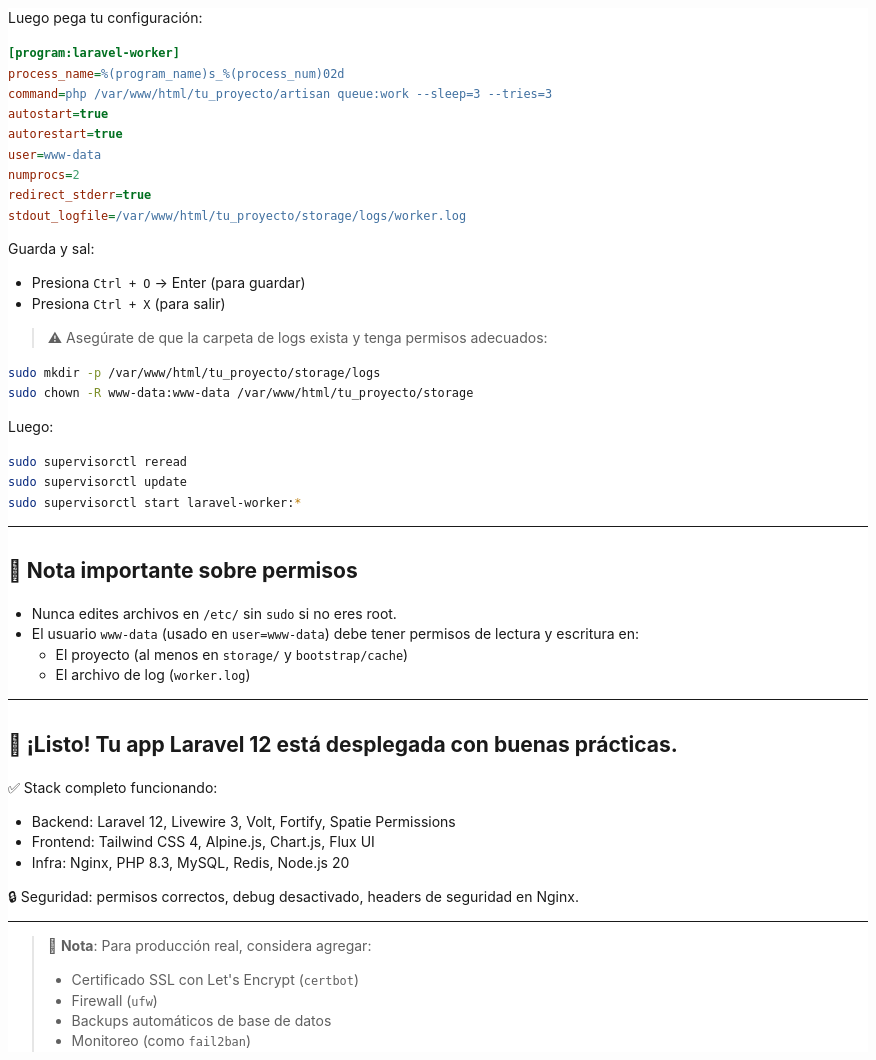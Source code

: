 Luego pega tu configuración:
```ini
[program:laravel-worker]
process_name=%(program_name)s_%(process_num)02d
command=php /var/www/html/tu_proyecto/artisan queue:work --sleep=3 --tries=3
autostart=true
autorestart=true
user=www-data
numprocs=2
redirect_stderr=true
stdout_logfile=/var/www/html/tu_proyecto/storage/logs/worker.log
```

Guarda y sal:
- Presiona `Ctrl + O` → Enter (para guardar)
- Presiona `Ctrl + X` (para salir)

> ⚠️ Asegúrate de que la carpeta de logs exista y tenga permisos adecuados:
```bash
sudo mkdir -p /var/www/html/tu_proyecto/storage/logs
sudo chown -R www-data:www-data /var/www/html/tu_proyecto/storage
```

Luego:
```bash
sudo supervisorctl reread
sudo supervisorctl update
sudo supervisorctl start laravel-worker:*
```

---

## 📌 Nota importante sobre permisos

- Nunca edites archivos en `/etc/` sin `sudo` si no eres root.
- El usuario `www-data` (usado en `user=www-data`) debe tener permisos de lectura y escritura en:
  - El proyecto (al menos en `storage/` y `bootstrap/cache`)
  - El archivo de log (`worker.log`)

---

## 🎉 ¡Listo! Tu app Laravel 12 está desplegada con buenas prácticas.

✅ Stack completo funcionando:  
- Backend: Laravel 12, Livewire 3, Volt, Fortify, Spatie Permissions  
- Frontend: Tailwind CSS 4, Alpine.js, Chart.js, Flux UI  
- Infra: Nginx, PHP 8.3, MySQL, Redis, Node.js 20  

🔒 Seguridad: permisos correctos, debug desactivado, headers de seguridad en Nginx.

---

> 📝 **Nota**: Para producción real, considera agregar:
> - Certificado SSL con Let's Encrypt (`certbot`)
> - Firewall (`ufw`)
> - Backups automáticos de base de datos
> - Monitoreo (como `fail2ban`)




